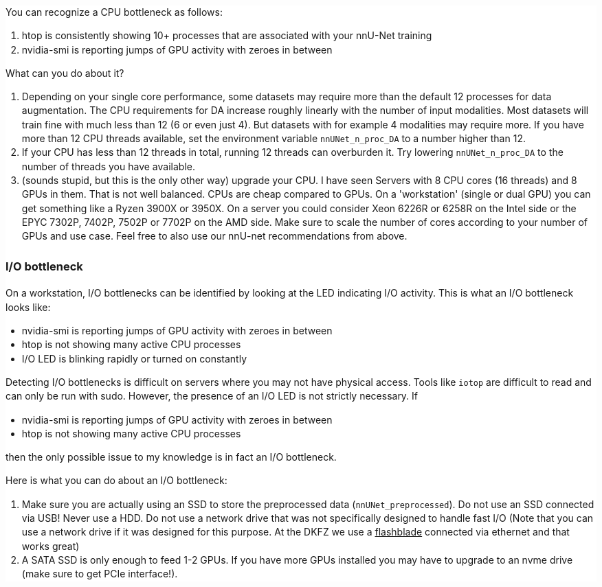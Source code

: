 You can recognize a CPU bottleneck as follows:

1. htop is consistently showing 10+ processes that are associated with your nnU-Net training
2. nvidia-smi is reporting jumps of GPU activity with zeroes in between

What can you do about it?

1. Depending on your single core performance, some datasets may require more than the default 12 processes for data
   augmentation. The CPU requirements for DA increase roughly linearly with the number of input modalities. Most datasets
   will train fine with much less than 12 (6 or even just 4). But datasets with for example 4 modalities may require more.
   If you have more than 12 CPU threads available, set the environment variable `nnUNet_n_proc_DA` to a number higher than 12.
2. If your CPU has less than 12 threads in total, running 12 threads can overburden it. Try lowering `nnUNet_n_proc_DA`
   to the number of threads you have available.
3. (sounds stupid, but this is the only other way) upgrade your CPU. I have seen Servers with 8 CPU cores (16 threads)
   and 8 GPUs in them. That is not well balanced. CPUs are cheap compared to GPUs. On a 'workstation' (single or dual GPU)
   you can get something like a Ryzen 3900X or 3950X. On a server you could consider Xeon 6226R or 6258R on the Intel
   side or the EPYC 7302P, 7402P, 7502P or 7702P on the AMD side. Make sure to scale the number of cores according to your
   number of GPUs and use case. Feel free to also use our nnU-net recommendations from above.

### I/O bottleneck

On a workstation, I/O bottlenecks can be identified by looking at the LED indicating I/O activity. This is what an
I/O bottleneck looks like:

- nvidia-smi is reporting jumps of GPU activity with zeroes in between
- htop is not showing many active CPU processes
- I/O LED is blinking rapidly or turned on constantly

Detecting I/O bottlenecks is difficult on servers where you may not have physical access. Tools like `iotop` are
difficult to read and can only be run with sudo. However, the presence of an I/O LED is not strictly necessary. If

- nvidia-smi is reporting jumps of GPU activity with zeroes in between
- htop is not showing many active CPU processes

then the only possible issue to my knowledge is in fact an I/O bottleneck.

Here is what you can do about an I/O bottleneck:

1. Make sure you are actually using an SSD to store the preprocessed data (`nnUNet_preprocessed`). Do not use an
   SSD connected via USB! Never use a HDD. Do not use a network drive that was not specifically designed to handle fast I/O
   (Note that you can use a network drive if it was designed for this purpose. At the DKFZ we use a
   [flashblade](https://www.purestorage.com/products/file-and-object/flashblade.html) connected via ethernet and that works
   great)
2. A SATA SSD is only enough to feed 1-2 GPUs. If you have more GPUs installed you may have to upgrade to an nvme
   drive (make sure to get PCIe interface!).
